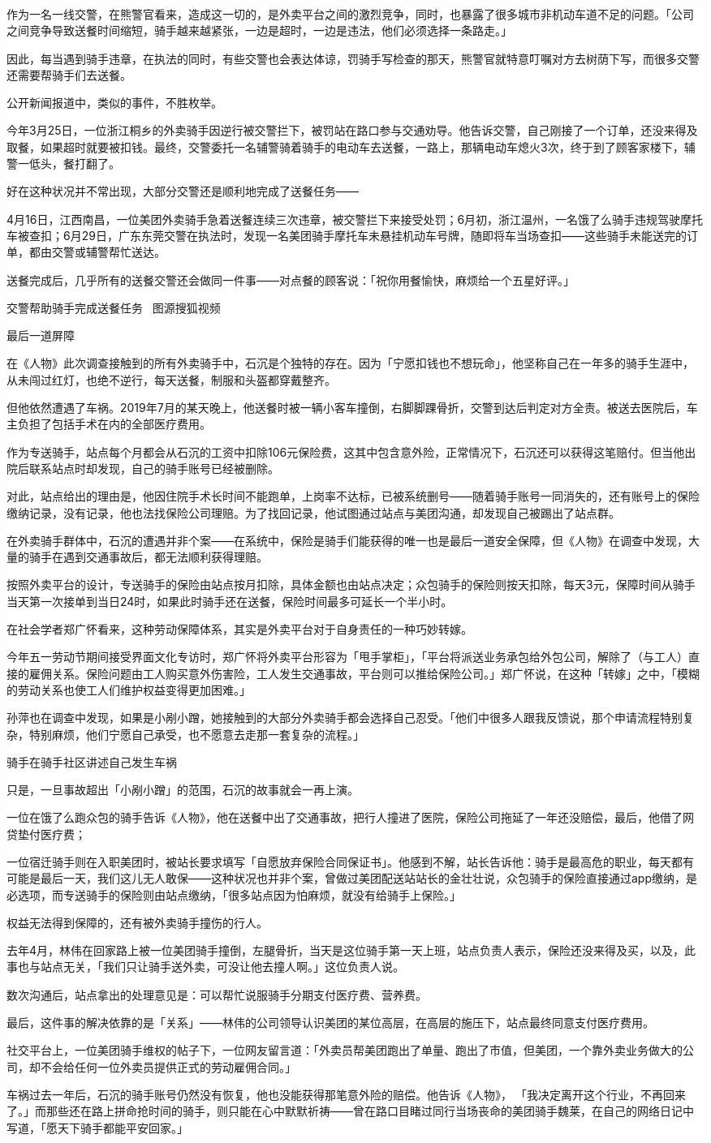 作为一名一线交警，在熊警官看来，造成这一切的，是外卖平台之间的激烈竞争，同时，也暴露了很多城市非机动车道不足的问题。「公司之间竞争导致送餐时间缩短，骑手越来越紧张，一边是超时，一边是违法，他们必须选择一条路走。」

因此，每当遇到骑手违章，在执法的同时，有些交警也会表达体谅，罚骑手写检查的那天，熊警官就特意叮嘱对方去树荫下写，而很多交警还需要帮骑手们去送餐。

公开新闻报道中，类似的事件，不胜枚举。

今年3月25日，一位浙江桐乡的外卖骑手因逆行被交警拦下，被罚站在路口参与交通劝导。他告诉交警，自己刚接了一个订单，还没来得及取餐，如果超时就要被扣钱。最终，交警委托一名辅警骑着骑手的电动车去送餐，一路上，那辆电动车熄火3次，终于到了顾客家楼下，辅警一低头，餐打翻了。

好在这种状况并不常出现，大部分交警还是顺利地完成了送餐任务——

4月16日，江西南昌，一位美团外卖骑手急着送餐连续三次违章，被交警拦下来接受处罚；6月初，浙江温州，一名饿了么骑手违规驾驶摩托车被查扣；6月29日，广东东莞交警在执法时，发现一名美团骑手摩托车未悬挂机动车号牌，随即将车当场查扣——这些骑手未能送完的订单，都由交警或辅警帮忙送达。

送餐完成后，几乎所有的送餐交警还会做同一件事——对点餐的顾客说：「祝你用餐愉快，麻烦给一个五星好评。」


 交警帮助骑手完成送餐任务   图源搜狐视频


最后一道屏障

在《人物》此次调查接触到的所有外卖骑手中，石沉是个独特的存在。因为「宁愿扣钱也不想玩命」，他坚称自己在一年多的骑手生涯中，从未闯过红灯，也绝不逆行，每天送餐，制服和头盔都穿戴整齐。

但他依然遭遇了车祸。2019年7月的某天晚上，他送餐时被一辆小客车撞倒，右脚脚踝骨折，交警到达后判定对方全责。被送去医院后，车主负担了包括手术在内的全部医疗费用。

作为专送骑手，站点每个月都会从石沉的工资中扣除106元保险费，这其中包含意外险，正常情况下，石沉还可以获得这笔赔付。但当他出院后联系站点时却发现，自己的骑手账号已经被删除。

对此，站点给出的理由是，他因住院手术长时间不能跑单，上岗率不达标，已被系统删号——随着骑手账号一同消失的，还有账号上的保险缴纳记录，没有记录，他也法找保险公司理赔。为了找回记录，他试图通过站点与美团沟通，却发现自己被踢出了站点群。

在外卖骑手群体中，石沉的遭遇并非个案——在系统中，保险是骑手们能获得的唯一也是最后一道安全保障，但《人物》在调查中发现，大量的骑手在遇到交通事故后，都无法顺利获得理赔。

按照外卖平台的设计，专送骑手的保险由站点按月扣除，具体金额也由站点决定；众包骑手的保险则按天扣除，每天3元，保障时间从骑手当天第一次接单到当日24时，如果此时骑手还在送餐，保险时间最多可延长一个半小时。

在社会学者郑广怀看来，这种劳动保障体系，其实是外卖平台对于自身责任的一种巧妙转嫁。

今年五一劳动节期间接受界面文化专访时，郑广怀将外卖平台形容为「甩手掌柜」，「平台将派送业务承包给外包公司，解除了（与工人）直接的雇佣关系。保险问题由工人购买意外伤害险，工人发生交通事故，平台则可以推给保险公司。」郑广怀说，在这种「转嫁」之中，「模糊的劳动关系也使工人们维护权益变得更加困难。」

孙萍也在调查中发现，如果是小剐小蹭，她接触到的大部分外卖骑手都会选择自己忍受。「他们中很多人跟我反馈说，那个申请流程特别复杂，特别麻烦，他们宁愿自己承受，也不愿意去走那一套复杂的流程。」


 骑手在骑手社区讲述自己发生车祸 

只是，一旦事故超出「小剐小蹭」的范围，石沉的故事就会一再上演。

一位在饿了么跑众包的骑手告诉《人物》，他在送餐中出了交通事故，把行人撞进了医院，保险公司拖延了一年还没赔偿，最后，他借了网贷垫付医疗费；

一位宿迁骑手则在入职美团时，被站长要求填写「自愿放弃保险合同保证书」。他感到不解，站长告诉他：骑手是最高危的职业，每天都有可能是最后一天，我们这儿无人敢保——这种状况也并非个案，曾做过美团配送站站长的金壮壮说，众包骑手的保险直接通过app缴纳，是必选项，而专送骑手的保险则由站点缴纳，「很多站点因为怕麻烦，就没有给骑手上保险。」

权益无法得到保障的，还有被外卖骑手撞伤的行人。

去年4月，林伟在回家路上被一位美团骑手撞倒，左腿骨折，当天是这位骑手第一天上班，站点负责人表示，保险还没来得及买，以及，此事也与站点无关，「我们只让骑手送外卖，可没让他去撞人啊。」这位负责人说。

数次沟通后，站点拿出的处理意见是：可以帮忙说服骑手分期支付医疗费、营养费。

最后，这件事的解决依靠的是「关系」——林伟的公司领导认识美团的某位高层，在高层的施压下，站点最终同意支付医疗费用。

社交平台上，一位美团骑手维权的帖子下，一位网友留言道：「外卖员帮美团跑出了单量、跑出了市值，但美团，一个靠外卖业务做大的公司，却不会给任何一位外卖员提供正式的劳动雇佣合同。」

车祸过去一年后，石沉的骑手账号仍然没有恢复，他也没能获得那笔意外险的赔偿。他告诉《人物》， 「我决定离开这个行业，不再回来了。」而那些还在路上拼命抢时间的骑手，则只能在心中默默祈祷——曾在路口目睹过同行当场丧命的美团骑手魏莱，在自己的网络日记中写道，「愿天下骑手都能平安回家。」
